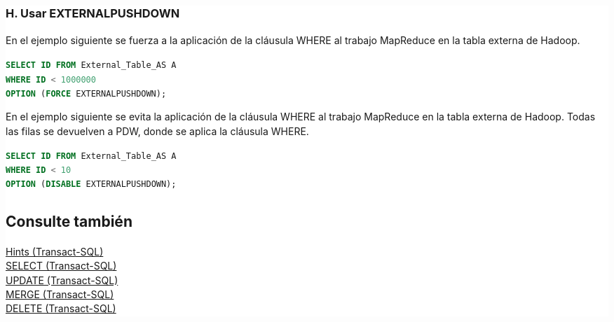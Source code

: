 ### <a name="h-using-externalpushdown"></a>H. Usar EXTERNALPUSHDOWN  
 En el ejemplo siguiente se fuerza a la aplicación de la cláusula WHERE al trabajo MapReduce en la tabla externa de Hadoop.  
  
```sql
SELECT ID FROM External_Table_AS A   
WHERE ID < 1000000  
OPTION (FORCE EXTERNALPUSHDOWN);  
```  
  
 En el ejemplo siguiente se evita la aplicación de la cláusula WHERE al trabajo MapReduce en la tabla externa de Hadoop. Todas las filas se devuelven a PDW, donde se aplica la cláusula WHERE.  
  
```sql
SELECT ID FROM External_Table_AS A   
WHERE ID < 10  
OPTION (DISABLE EXTERNALPUSHDOWN);  
```  
  
## <a name="see-also"></a>Consulte también  
 [Hints &#40;Transact-SQL&#41;](../../t-sql/queries/hints-transact-sql.md)   
 [SELECT &#40;Transact-SQL&#41;](../../t-sql/queries/select-transact-sql.md)   
 [UPDATE &#40;Transact-SQL&#41;](../../t-sql/queries/update-transact-sql.md)   
 [MERGE &#40;Transact-SQL&#41;](../../t-sql/statements/merge-transact-sql.md)   
 [DELETE &#40;Transact-SQL&#41;](../../t-sql/statements/delete-transact-sql.md)  
  
  

